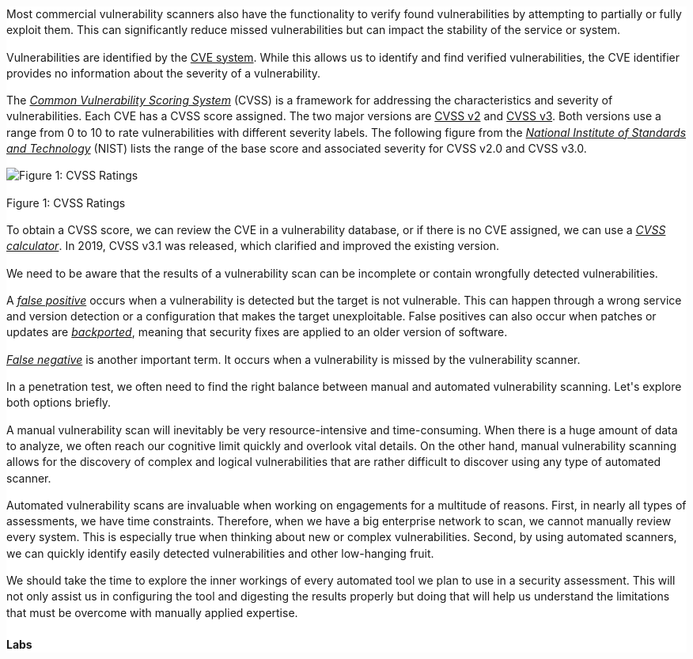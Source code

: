 Most commercial vulnerability scanners also have the functionality to verify found vulnerabilities by attempting to partially or fully exploit them. This can significantly reduce missed vulnerabilities but can impact the stability of the service or system.

Vulnerabilities are identified by the [CVE system](https://cve.mitre.org). While this allows us to identify and find verified vulnerabilities, the CVE identifier provides no information about the severity of a vulnerability.

The [_Common Vulnerability Scoring System_](https://nvd.nist.gov/vuln-metrics/cvss) (CVSS) is a framework for addressing the characteristics and severity of vulnerabilities. Each CVE has a CVSS score assigned. The two major versions are [CVSS v2](https://www.first.org/cvss/v2/guide) and [CVSS v3](https://www.first.org/cvss/user-guide). Both versions use a range from 0 to 10 to rate vulnerabilities with different severity labels. The following figure from the [_National Institute of Standards and Technology_](https://www.nist.gov/) (NIST) lists the range of the base score and associated severity for CVSS v2.0 and CVSS v3.0.

![Figure 1: CVSS Ratings](https://static.offsec.com/offsec-courses/PEN-200/imgs/vulnscan/fb1c4b88cfa79e2b55f21ff88ad29222-vulnscan_cvssv1.png)

Figure 1: CVSS Ratings

To obtain a CVSS score, we can review the CVE in a vulnerability database, or if there is no CVE assigned, we can use a [_CVSS calculator_](https://nvd.nist.gov/vuln-metrics/cvss/v3-calculator). In 2019, CVSS v3.1 was released, which clarified and improved the existing version.

We need to be aware that the results of a vulnerability scan can be incomplete or contain wrongfully detected vulnerabilities.

A [_false positive_](https://www.cgisecurity.com/questions/falsepositive.shtml) occurs when a vulnerability is detected but the target is not vulnerable. This can happen through a wrong service and version detection or a configuration that makes the target unexploitable. False positives can also occur when patches or updates are [_backported_](https://access.redhat.com/security/updates/backporting), meaning that security fixes are applied to an older version of software.

[_False negative_](https://www.cgisecurity.com/questions/falsenegative.shtml) is another important term. It occurs when a vulnerability is missed by the vulnerability scanner.

In a penetration test, we often need to find the right balance between manual and automated vulnerability scanning. Let's explore both options briefly.

A manual vulnerability scan will inevitably be very resource-intensive and time-consuming. When there is a huge amount of data to analyze, we often reach our cognitive limit quickly and overlook vital details. On the other hand, manual vulnerability scanning allows for the discovery of complex and logical vulnerabilities that are rather difficult to discover using any type of automated scanner.

Automated vulnerability scans are invaluable when working on engagements for a multitude of reasons. First, in nearly all types of assessments, we have time constraints. Therefore, when we have a big enterprise network to scan, we cannot manually review every system. This is especially true when thinking about new or complex vulnerabilities. Second, by using automated scanners, we can quickly identify easily detected vulnerabilities and other low-hanging fruit.

We should take the time to explore the inner workings of every automated tool we plan to use in a security assessment. This will not only assist us in configuring the tool and digesting the results properly but doing that will help us understand the limitations that must be overcome with manually applied expertise.

#### Labs
